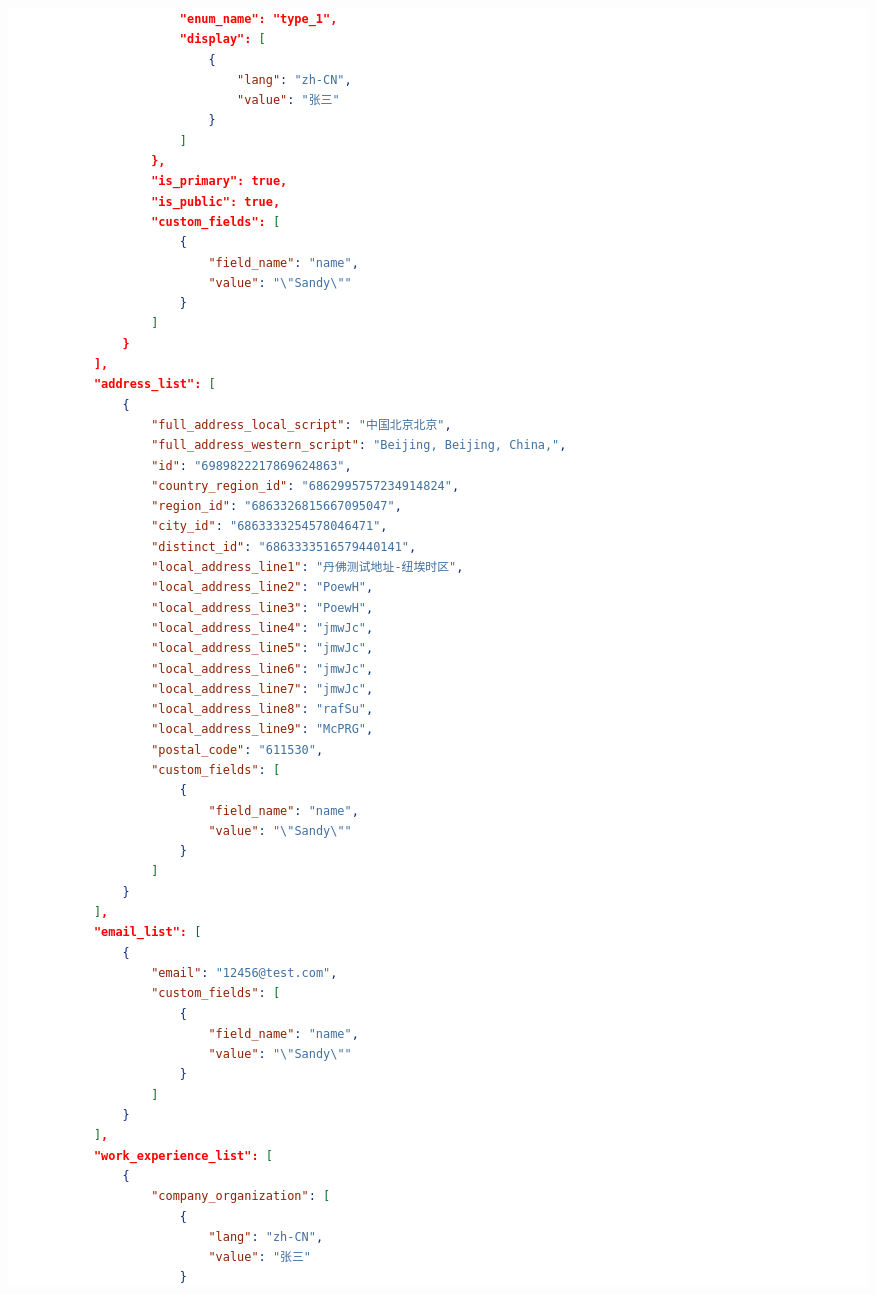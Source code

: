 ```json
                        "enum_name": "type_1",
                        "display": [
                            {
                                "lang": "zh-CN",
                                "value": "张三"
                            }
                        ]
                    },
                    "is_primary": true,
                    "is_public": true,
                    "custom_fields": [
                        {
                            "field_name": "name",
                            "value": "\"Sandy\""
                        }
                    ]
                }
            ],
            "address_list": [
                {
                    "full_address_local_script": "中国北京北京",
                    "full_address_western_script": "Beijing, Beijing, China,",
                    "id": "6989822217869624863",
                    "country_region_id": "6862995757234914824",
                    "region_id": "6863326815667095047",
                    "city_id": "6863333254578046471",
                    "distinct_id": "6863333516579440141",
                    "local_address_line1": "丹佛测试地址-纽埃时区",
                    "local_address_line2": "PoewH",
                    "local_address_line3": "PoewH",
                    "local_address_line4": "jmwJc",
                    "local_address_line5": "jmwJc",
                    "local_address_line6": "jmwJc",
                    "local_address_line7": "jmwJc",
                    "local_address_line8": "rafSu",
                    "local_address_line9": "McPRG",
                    "postal_code": "611530",
                    "custom_fields": [
                        {
                            "field_name": "name",
                            "value": "\"Sandy\""
                        }
                    ]
                }
            ],
            "email_list": [
                {
                    "email": "12456@test.com",
                    "custom_fields": [
                        {
                            "field_name": "name",
                            "value": "\"Sandy\""
                        }
                    ]
                }
            ],
            "work_experience_list": [
                {
                    "company_organization": [
                        {
                            "lang": "zh-CN",
                            "value": "张三"
                        }
```